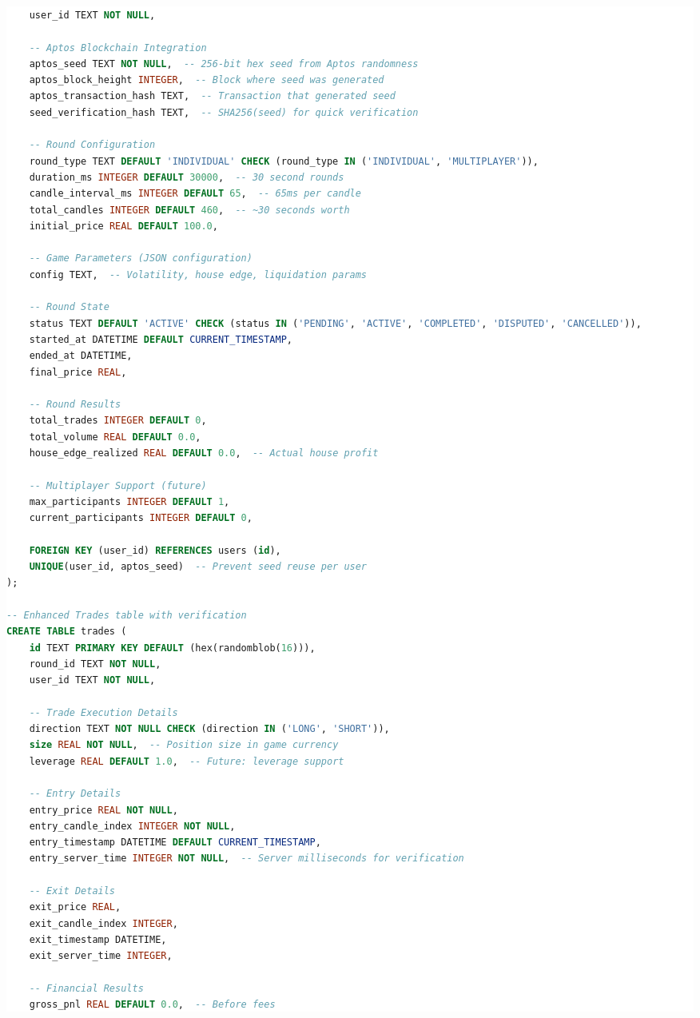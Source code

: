 ```sql
    user_id TEXT NOT NULL,
    
    -- Aptos Blockchain Integration
    aptos_seed TEXT NOT NULL,  -- 256-bit hex seed from Aptos randomness
    aptos_block_height INTEGER,  -- Block where seed was generated
    aptos_transaction_hash TEXT,  -- Transaction that generated seed
    seed_verification_hash TEXT,  -- SHA256(seed) for quick verification
    
    -- Round Configuration
    round_type TEXT DEFAULT 'INDIVIDUAL' CHECK (round_type IN ('INDIVIDUAL', 'MULTIPLAYER')),
    duration_ms INTEGER DEFAULT 30000,  -- 30 second rounds
    candle_interval_ms INTEGER DEFAULT 65,  -- 65ms per candle
    total_candles INTEGER DEFAULT 460,  -- ~30 seconds worth
    initial_price REAL DEFAULT 100.0,
    
    -- Game Parameters (JSON configuration)
    config TEXT,  -- Volatility, house edge, liquidation params
    
    -- Round State
    status TEXT DEFAULT 'ACTIVE' CHECK (status IN ('PENDING', 'ACTIVE', 'COMPLETED', 'DISPUTED', 'CANCELLED')),
    started_at DATETIME DEFAULT CURRENT_TIMESTAMP,
    ended_at DATETIME,
    final_price REAL,
    
    -- Round Results
    total_trades INTEGER DEFAULT 0,
    total_volume REAL DEFAULT 0.0,
    house_edge_realized REAL DEFAULT 0.0,  -- Actual house profit
    
    -- Multiplayer Support (future)
    max_participants INTEGER DEFAULT 1,
    current_participants INTEGER DEFAULT 0,
    
    FOREIGN KEY (user_id) REFERENCES users (id),
    UNIQUE(user_id, aptos_seed)  -- Prevent seed reuse per user
);

-- Enhanced Trades table with verification
CREATE TABLE trades (
    id TEXT PRIMARY KEY DEFAULT (hex(randomblob(16))),
    round_id TEXT NOT NULL,
    user_id TEXT NOT NULL,
    
    -- Trade Execution Details
    direction TEXT NOT NULL CHECK (direction IN ('LONG', 'SHORT')),
    size REAL NOT NULL,  -- Position size in game currency
    leverage REAL DEFAULT 1.0,  -- Future: leverage support
    
    -- Entry Details
    entry_price REAL NOT NULL,
    entry_candle_index INTEGER NOT NULL,
    entry_timestamp DATETIME DEFAULT CURRENT_TIMESTAMP,
    entry_server_time INTEGER NOT NULL,  -- Server milliseconds for verification
    
    -- Exit Details
    exit_price REAL,
    exit_candle_index INTEGER,
    exit_timestamp DATETIME,
    exit_server_time INTEGER,
    
    -- Financial Results
    gross_pnl REAL DEFAULT 0.0,  -- Before fees
```